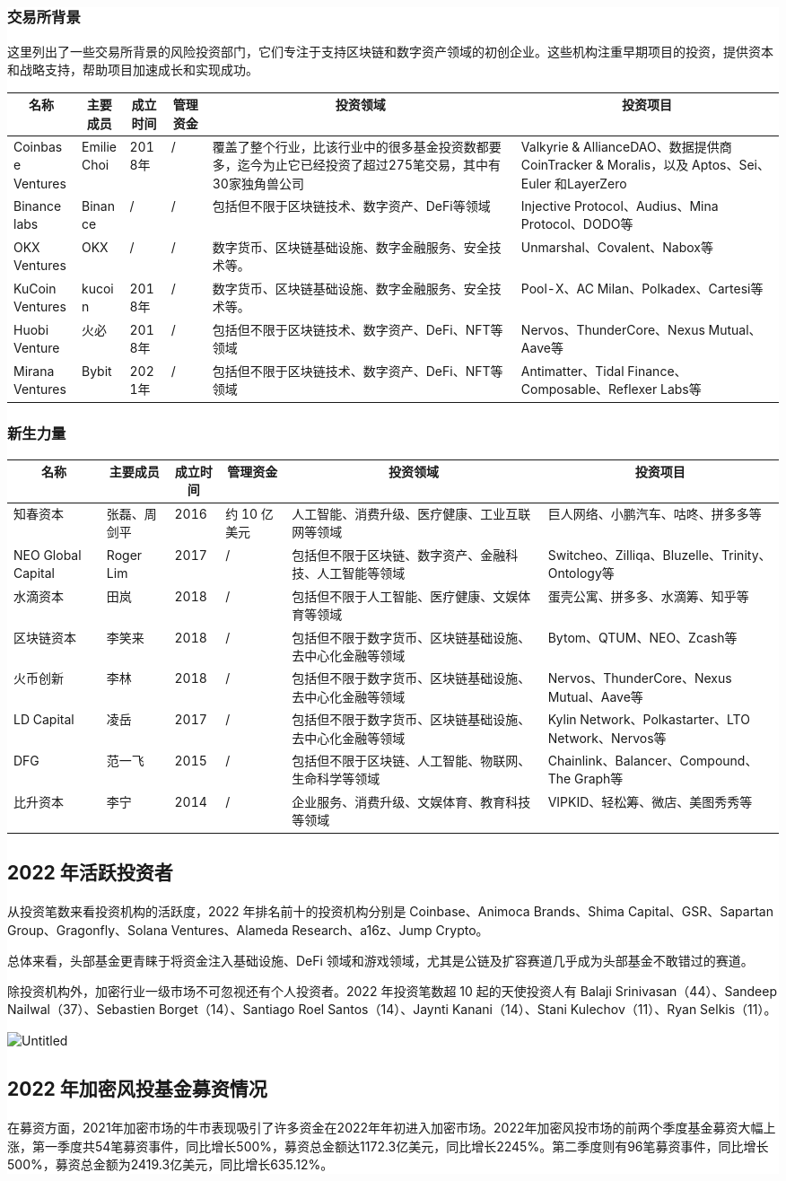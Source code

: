 ### 交易所背景

这里列出了一些交易所背景的风险投资部门，它们专注于支持区块链和数字资产领域的初创企业。这些机构注重早期项目的投资，提供资本和战略支持，帮助项目加速成长和实现成功。

| 名称 | 主要成员 | 成立时间 | 管理资金 | 投资领域 | 投资项目 |
| --- | --- | --- | --- | --- | --- |
| Coinbase Ventures | Emilie Choi | 2018年 | / | 覆盖了整个行业，比该行业中的很多基金投资数都要多，迄今为止它已经投资了超过275笔交易，其中有30家独角兽公司 | Valkyrie & AllianceDAO、数据提供商CoinTracker & Moralis，以及 Aptos、Sei、Euler 和LayerZero |
| Binance labs | Binance | / | / | 包括但不限于区块链技术、数字资产、DeFi等领域 | Injective Protocol、Audius、Mina Protocol、DODO等 |
| OKX Ventures | OKX | / | / | 数字货币、区块链基础设施、数字金融服务、安全技术等。 | Unmarshal、Covalent、Nabox等 |
| KuCoin Ventures | kucoin | 2018年 | / | 数字货币、区块链基础设施、数字金融服务、安全技术等。 | Pool-X、AC Milan、Polkadex、Cartesi等 |
| Huobi Venture | 火必 | 2018年 | / | 包括但不限于区块链技术、数字资产、DeFi、NFT等领域 | Nervos、ThunderCore、Nexus Mutual、Aave等 |
| Mirana Ventures | Bybit | 2021年 | / | 包括但不限于区块链技术、数字资产、DeFi、NFT等领域 | Antimatter、Tidal Finance、Composable、Reflexer Labs等 |

### 新生力量

| 名称 | 主要成员 | 成立时间 | 管理资金 | 投资领域 | 投资项目 |
| --- | --- | --- | --- | --- | --- |
| 知春资本 | 张磊、周剑平 | 2016 | 约 10 亿美元 | 人工智能、消费升级、医疗健康、工业互联网等领域 | 巨人网络、小鹏汽车、咕咚、拼多多等 |
| NEO Global Capital | Roger Lim | 2017 | / | 包括但不限于区块链、数字资产、金融科技、人工智能等领域 | Switcheo、Zilliqa、Bluzelle、Trinity、Ontology等 |
| 水滴资本 | 田岚 | 2018 | / | 包括但不限于人工智能、医疗健康、文娱体育等领域 | 蛋壳公寓、拼多多、水滴筹、知乎等 |
| 区块链资本 | 李笑来 | 2018 | / | 包括但不限于数字货币、区块链基础设施、去中心化金融等领域 | Bytom、QTUM、NEO、Zcash等 |
| 火币创新 | 李林 | 2018 | / | 包括但不限于数字货币、区块链基础设施、去中心化金融等领域 | Nervos、ThunderCore、Nexus Mutual、Aave等 |
| LD Capital | 凌岳 | 2017 | / | 包括但不限于数字货币、区块链基础设施、去中心化金融等领域 | Kylin Network、Polkastarter、LTO Network、Nervos等 |
| DFG | 范一飞 | 2015 | / | 包括但不限于区块链、人工智能、物联网、生命科学等领域 | Chainlink、Balancer、Compound、The Graph等 |
| 比升资本 | 李宁 | 2014 | / | 企业服务、消费升级、文娱体育、教育科技等领域 | VIPKID、轻松筹、微店、美图秀秀等 |

## ****2022 年活跃投资者****

从投资笔数来看投资机构的活跃度，2022 年排名前十的投资机构分别是 Coinbase、Animoca Brands、Shima Capital、GSR、Sapartan Group、Gragonfly、Solana Ventures、Alameda Research、a16z、Jump Crypto。

总体来看，头部基金更青睐于将资金注入基础设施、DeFi 领域和游戏领域，尤其是公链及扩容赛道几乎成为头部基金不敢错过的赛道。

除投资机构外，加密行业一级市场不可忽视还有个人投资者。2022 年投资笔数超 10 起的天使投资人有 Balaji Srinivasan（44）、Sandeep Nailwal（37）、Sebastien Borget（14）、Santiago Roel Santos（14）、Jaynti Kanani（14）、Stani Kulechov（11）、Ryan Selkis（11）。

![Untitled](2023%E5%B9%B4Web3%E6%8A%95%E8%B5%84%E6%9C%BA%E6%9E%84%E8%B0%83%E7%A0%94%E6%8A%A5%E5%91%8A%20a988c93c7d1045f28868c76c5e053cab/Untitled.png)

## ****2022 年加密风投基金募资情况****

在募资方面，2021年加密市场的牛市表现吸引了许多资金在2022年年初进入加密市场。2022年加密风投市场的前两个季度基金募资大幅上涨，第一季度共54笔募资事件，同比增长500%，募资总金额达1172.3亿美元，同比增长2245%。第二季度则有96笔募资事件，同比增长500%，募资总金额为2419.3亿美元，同比增长635.12%。
